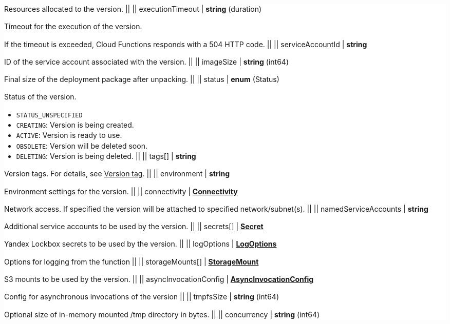 Resources allocated to the version. ||
|| executionTimeout | **string** (duration)

Timeout for the execution of the version.

If the timeout is exceeded, Cloud Functions responds with a 504 HTTP code. ||
|| serviceAccountId | **string**

ID of the service account associated with the version. ||
|| imageSize | **string** (int64)

Final size of the deployment package after unpacking. ||
|| status | **enum** (Status)

Status of the version.

- `STATUS_UNSPECIFIED`
- `CREATING`: Version is being created.
- `ACTIVE`: Version is ready to use.
- `OBSOLETE`: Version will be deleted soon.
- `DELETING`: Version is being deleted. ||
|| tags[] | **string**

Version tags. For details, see [Version tag](/docs/functions/concepts/function#tag). ||
|| environment | **string**

Environment settings for the version. ||
|| connectivity | **[Connectivity](#yandex.cloud.serverless.functions.v1.Connectivity2)**

Network access. If specified the version will be attached to specified network/subnet(s). ||
|| namedServiceAccounts | **string**

Additional service accounts to be used by the version. ||
|| secrets[] | **[Secret](#yandex.cloud.serverless.functions.v1.Secret2)**

Yandex Lockbox secrets to be used by the version. ||
|| logOptions | **[LogOptions](#yandex.cloud.serverless.functions.v1.LogOptions2)**

Options for logging from the function ||
|| storageMounts[] | **[StorageMount](#yandex.cloud.serverless.functions.v1.StorageMount2)**

S3 mounts to be used by the version. ||
|| asyncInvocationConfig | **[AsyncInvocationConfig](#yandex.cloud.serverless.functions.v1.AsyncInvocationConfig2)**

Config for asynchronous invocations of the version ||
|| tmpfsSize | **string** (int64)

Optional size of in-memory mounted /tmp directory in bytes. ||
|| concurrency | **string** (int64)
